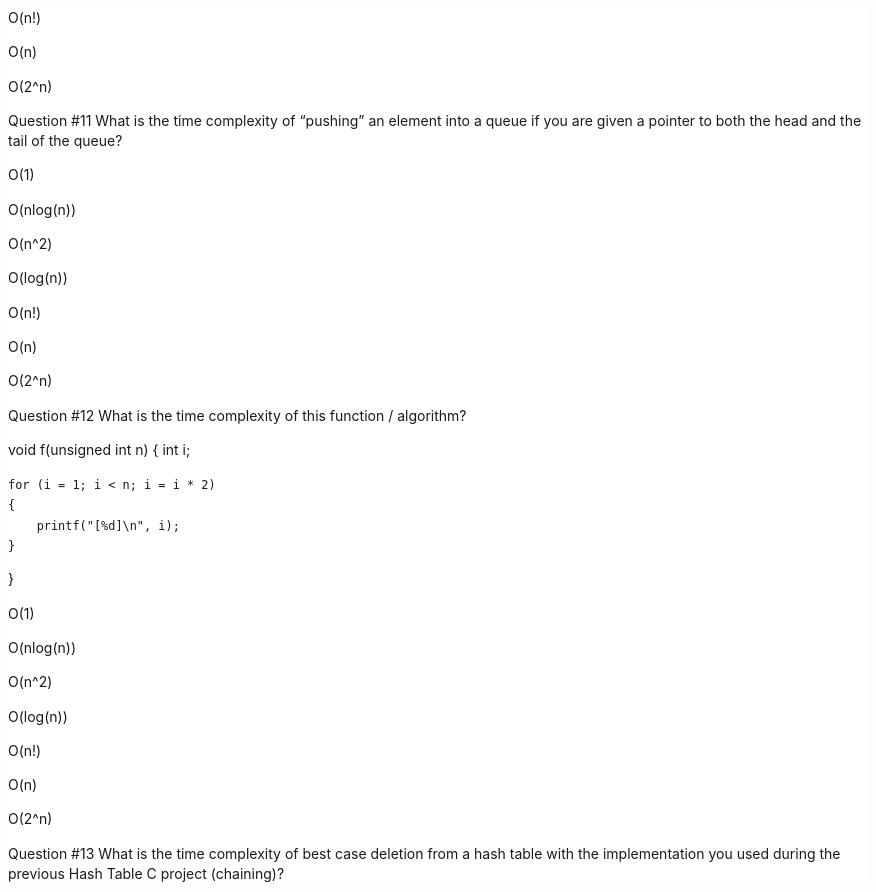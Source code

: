 
O(n!)


O(n)


O(2^n)

Question #11
What is the time complexity of “pushing” an element into a queue if you are given a pointer to both the head and the tail of the queue?


O(1)


O(nlog(n))


O(n^2)


O(log(n))


O(n!)


O(n)


O(2^n)

Question #12
What is the time complexity of this function / algorithm?

void f(unsigned int n)
{
    int i;

    for (i = 1; i < n; i = i * 2)
    {
        printf("[%d]\n", i);
    }
}

O(1)


O(nlog(n))


O(n^2)


O(log(n))


O(n!)


O(n)


O(2^n)

Question #13
What is the time complexity of best case deletion from a hash table with the implementation you used during the previous Hash Table C project (chaining)?
